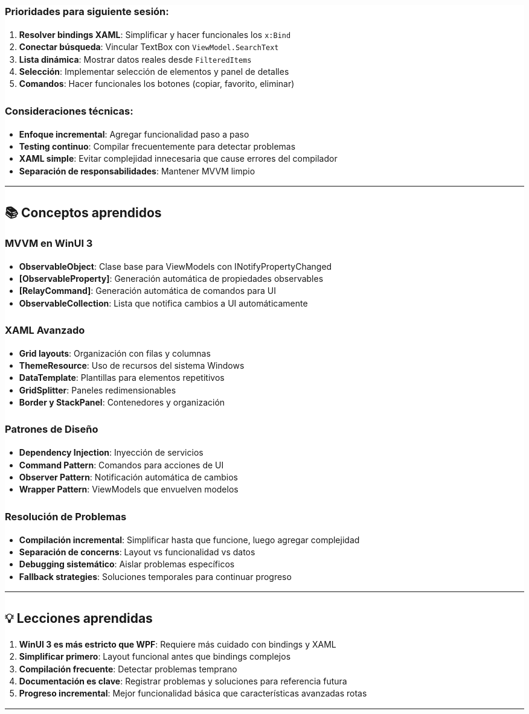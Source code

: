 ### Prioridades para siguiente sesión:
1. **Resolver bindings XAML**: Simplificar y hacer funcionales los `x:Bind`
2. **Conectar búsqueda**: Vincular TextBox con `ViewModel.SearchText`
3. **Lista dinámica**: Mostrar datos reales desde `FilteredItems`
4. **Selección**: Implementar selección de elementos y panel de detalles
5. **Comandos**: Hacer funcionales los botones (copiar, favorito, eliminar)

### Consideraciones técnicas:
- **Enfoque incremental**: Agregar funcionalidad paso a paso
- **Testing continuo**: Compilar frecuentemente para detectar problemas
- **XAML simple**: Evitar complejidad innecesaria que cause errores del compilador
- **Separación de responsabilidades**: Mantener MVVM limpio

---

## 📚 Conceptos aprendidos

### MVVM en WinUI 3
- **ObservableObject**: Clase base para ViewModels con INotifyPropertyChanged
- **[ObservableProperty]**: Generación automática de propiedades observables
- **[RelayCommand]**: Generación automática de comandos para UI
- **ObservableCollection**: Lista que notifica cambios a UI automáticamente

### XAML Avanzado
- **Grid layouts**: Organización con filas y columnas
- **ThemeResource**: Uso de recursos del sistema Windows
- **DataTemplate**: Plantillas para elementos repetitivos
- **GridSplitter**: Paneles redimensionables
- **Border y StackPanel**: Contenedores y organización

### Patrones de Diseño
- **Dependency Injection**: Inyección de servicios
- **Command Pattern**: Comandos para acciones de UI
- **Observer Pattern**: Notificación automática de cambios
- **Wrapper Pattern**: ViewModels que envuelven modelos

### Resolución de Problemas
- **Compilación incremental**: Simplificar hasta que funcione, luego agregar complejidad
- **Separación de concerns**: Layout vs funcionalidad vs datos
- **Debugging sistemático**: Aislar problemas específicos
- **Fallback strategies**: Soluciones temporales para continuar progreso

---

## 💡 Lecciones aprendidas

1. **WinUI 3 es más estricto que WPF**: Requiere más cuidado con bindings y XAML
2. **Simplificar primero**: Layout funcional antes que bindings complejos
3. **Compilación frecuente**: Detectar problemas temprano
4. **Documentación es clave**: Registrar problemas y soluciones para referencia futura
5. **Progreso incremental**: Mejor funcionalidad básica que características avanzadas rotas

---